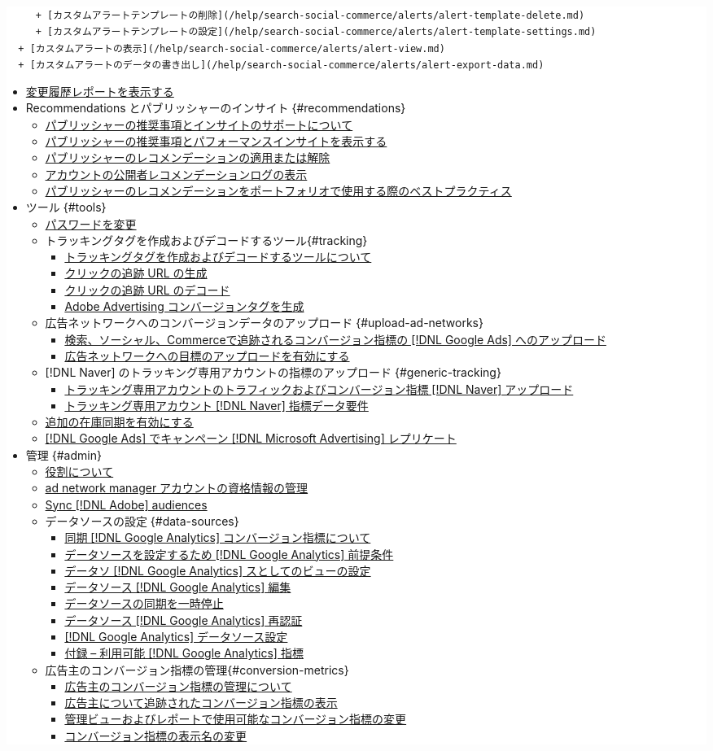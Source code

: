          + [カスタムアラートテンプレートの削除](/help/search-social-commerce/alerts/alert-template-delete.md)
         + [カスタムアラートテンプレートの設定](/help/search-social-commerce/alerts/alert-template-settings.md)
      + [カスタムアラートの表示](/help/search-social-commerce/alerts/alert-view.md)
      + [カスタムアラートのデータの書き出し](/help/search-social-commerce/alerts/alert-export-data.md)
   + [変更履歴レポートを表示する](/help/search-social-commerce/reports/change-history-view.md)
   + Recommendations とパブリッシャーのインサイト {#recommendations}
      + [パブリッシャーの推奨事項とインサイトのサポートについて](/help/search-social-commerce/recommendations/recommendation-support.md)
      + [パブリッシャーの推奨事項とパフォーマンスインサイトを表示する](/help/search-social-commerce/recommendations/recommendation-view.md)
      + [パブリッシャーのレコメンデーションの適用または解除](/help/search-social-commerce/recommendations/recommendation-apply-dismiss.md)
      + [アカウントの公開者レコメンデーションログの表示](/help/search-social-commerce/recommendations/recommendation-view-log.md)
      + [パブリッシャーのレコメンデーションをポートフォリオで使用する際のベストプラクティス](/help/search-social-commerce/recommendations/recommendation-best-practices.md)
+ ツール {#tools}
   + [パスワードを変更](/help/search-social-commerce/tools/password-change.md)
   + トラッキングタグを作成およびデコードするツール{#tracking}
      + [トラッキングタグを作成およびデコードするツールについて](/help/search-social-commerce/tools/tracking-tools-about.md)
      + [クリックの追跡 URL の生成](/help/search-social-commerce/tools/click-tracking-url-generate.md)
      + [クリックの追跡 URL のデコード](/help/search-social-commerce/tools/click-tracking-url-decode.md)
      + [Adobe Advertising コンバージョンタグを生成](/help/search-social-commerce/tools/conversion-tag-generate.md)
   + 広告ネットワークへのコンバージョンデータのアップロード {#upload-ad-networks}
      + [検索、ソーシャル、Commerceで追跡されるコンバージョン指標の  [!DNL Google Ads] へのアップロード](/help/search-social-commerce/tools/conversion-metrics-upload-to-google.md)
      + [広告ネットワークへの目標のアップロードを有効にする](/help/search-social-commerce/tools/objective-upload-to-networks.md)
   + [!DNL Naver] のトラッキング専用アカウントの指標のアップロード {#generic-tracking}
      + [トラッキング専用アカウントのトラフィックおよびコンバージョン指標  [!DNL Naver]  アップロード](/help/search-social-commerce/tools/metrics-upload-tracking-campaigns/naver-tracking-campaigns-upload-metrics.md)
      + [トラッキング専用アカウント  [!DNL Naver]  指標データ要件](/help/search-social-commerce/tools/metrics-upload-tracking-campaigns/naver-tracking-campaigns-data-requirements.md)
   + [追加の在庫同期を有効にする](/help/search-social-commerce/tools/sync-inventory.md)
   + [ [!DNL Google Ads]  でキャンペーン  [!DNL Microsoft Advertising] レプリケート](/help/search-social-commerce/tools/google-campaign-replication-in-microsoft.md)
+ 管理 {#admin}
   + [役割について](/help/search-social-commerce/admin/role-about.md)
   + [ad network manager アカウントの資格情報の管理](/help/search-social-commerce/admin/manager-accounts.md)
   + [Sync [!DNL Adobe] audiences](/help/search-social-commerce/admin/sync-adobe-audiences.md)
   + データソースの設定 {#data-sources}
      + [同期  [!DNL Google Analytics]  コンバージョン指標について](/help/search-social-commerce/admin/data-sources/data-source-about.md)
      + [データソースを設定するため  [!DNL Google Analytics]  前提条件](/help/search-social-commerce/admin/data-sources/data-source-prerequisites.md)
      + [データソ  [!DNL Google Analytics]  スとしてのビューの設定](/help/search-social-commerce/admin/data-sources/data-source-configure.md)
      + [データソース  [!DNL Google Analytics]  編集](/help/search-social-commerce/admin/data-sources/data-source-edit.md)
      + [データソースの同期を一時停止](/help/search-social-commerce/admin/data-sources/data-source-pause.md)
      + [データソース  [!DNL Google Analytics]  再認証](/help/search-social-commerce/admin/data-sources/data-source-reauthenticate.md)
      + [[!DNL Google Analytics] データソース設定](/help/search-social-commerce/admin/data-sources/data-source-settings.md)
      + [付録 – 利用可能  [!DNL Google Analytics]  指標](/help/search-social-commerce/admin/data-sources/data-source-ga-metrics.md)
   + 広告主のコンバージョン指標の管理{#conversion-metrics}
      + [広告主のコンバージョン指標の管理について](/help/search-social-commerce/admin/conversion-metrics/conversion-metric-about.md)
      + [広告主について追跡されたコンバージョン指標の表示](/help/search-social-commerce/admin/conversion-metrics/conversion-metric-view-tracked.md)
      + [管理ビューおよびレポートで使用可能なコンバージョン指標の変更](/help/search-social-commerce/admin/conversion-metrics/conversion-metric-edit-available.md)
      + [コンバージョン指標の表示名の変更](/help/search-social-commerce/admin/conversion-metrics/conversion-metric-edit-display-name.md)